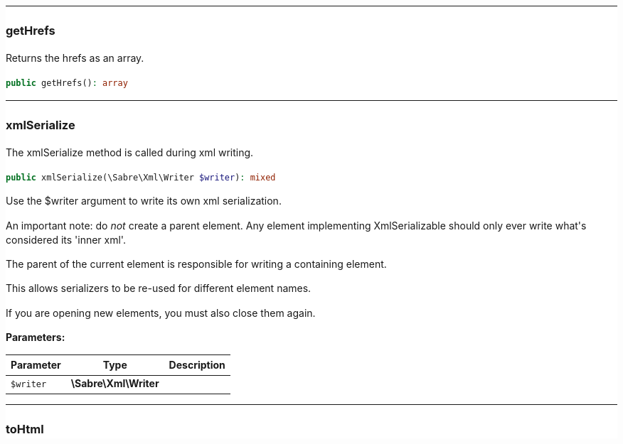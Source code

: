 



***

### getHrefs

Returns the hrefs as an array.

```php
public getHrefs(): array
```












***

### xmlSerialize

The xmlSerialize method is called during xml writing.

```php
public xmlSerialize(\Sabre\Xml\Writer $writer): mixed
```

Use the $writer argument to write its own xml serialization.

An important note: do _not_ create a parent element. Any element
implementing XmlSerializable should only ever write what's considered
its 'inner xml'.

The parent of the current element is responsible for writing a
containing element.

This allows serializers to be re-used for different element names.

If you are opening new elements, you must also close them again.






**Parameters:**

| Parameter | Type | Description |
|-----------|------|-------------|
| `$writer` | **\Sabre\Xml\Writer** |  |





***

### toHtml
